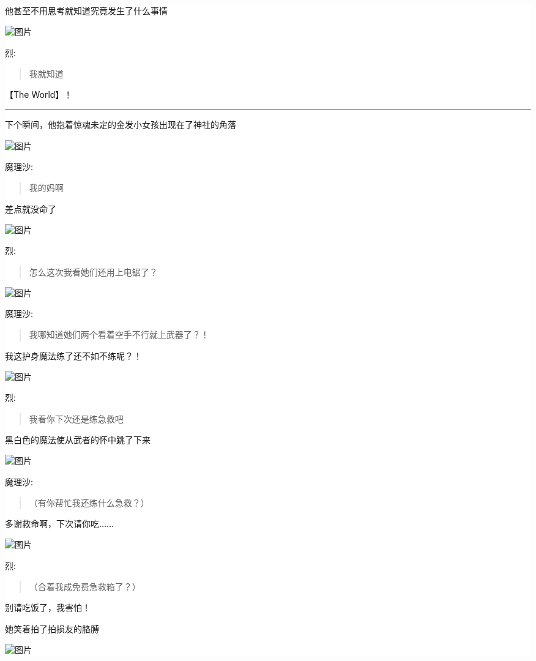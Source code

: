 他甚至不用思考就知道究竟发生了什么事情

![图片](http://tiebapic.baidu.com/forum/w%3D580/sign=ec55be540ed8bc3ec60806c2b28aa6c8/3556f303918fa0ec882e6f63319759ee3c6ddb7d.jpg)

烈:
> 我就知道

【The World】！

----



下个瞬间，他抱着惊魂未定的金发小女孩出现在了神社的角落

![图片](http://tiebapic.baidu.com/forum/w%3D580/sign=e4df311b15087bf47dec57e1c2d2575e/8ad2524e9258d1094a94a7e2c658ccbf6d814df5.jpg)

魔理沙:
> 我的妈啊

差点就没命了

![图片](http://tiebapic.baidu.com/forum/w%3D580/sign=3c2c00511d55b3199cf9827d73a88286/da9605e93901213f2be1028c43e736d12e2e9512.jpg)

烈:
> 怎么这次我看她们还用上电锯了？

![图片](http://tiebapic.baidu.com/forum/w%3D580/sign=245d37b7862397ddd679980c6983b216/9f13d543ad4bd1133295b9624dafa40f4afb058f.jpg)

魔理沙:
> 我哪知道她们两个看着空手不行就上武器了？！

我这护身魔法练了还不如不练呢？！

![图片](http://tiebapic.baidu.com/forum/w%3D580/sign=ea551beb90d6277fe912323018391f63/a7993e292df5e0fef47106514b6034a85fdf72ff.jpg)

烈:
> 我看你下次还是练急救吧

黑白色的魔法使从武者的怀中跳了下来

![图片](http://tiebapic.baidu.com/forum/w%3D580/sign=7ea2a687e5d3572c66e29cd4ba126352/e4589882d158ccbf18f244540ed8bc3eb035419c.jpg)

魔理沙:
> （有你帮忙我还练什么急救？）

多谢救命啊，下次请你吃……

![图片](http://tiebapic.baidu.com/forum/w%3D580/sign=f3d32f9ba5fb43161a1f7a7210a54642/67c8211f95cad1c86938b377683e6709c83d5161.jpg)

烈:
> （合着我成免费急救箱了？）

别请吃饭了，我害怕！

她笑着拍了拍损友的胳膊

![图片](http://tiebapic.baidu.com/forum/w%3D580/sign=5b23c9afe036afc30e0c3f6d8318eb85/795ba7cc7cd98d105985885e363fb80e7aec9096.jpg)
